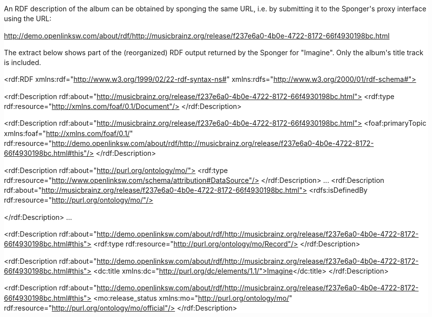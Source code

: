 An RDF description of the album can be obtained by sponging the same URL, i.e. by submitting it to the Sponger's proxy interface using the URL:

http://demo.openlinksw.com/about/rdf/http://musicbrainz.org/release/f237e6a0-4b0e-4722-8172-66f4930198bc.html

The extract below shows part of the (reorganized) RDF output returned by the Sponger for "Imagine". Only the album's title track is included.

<?xml version="1.0" encoding="utf-8" ?>
<rdf:RDF xmlns:rdf="http://www.w3.org/1999/02/22-rdf-syntax-ns#"
 xmlns:rdfs="http://www.w3.org/2000/01/rdf-schema#">

<rdf:Description
 rdf:about="http://musicbrainz.org/release/f237e6a0-4b0e-4722-8172-66f4930198bc.html">
  <rdf:type rdf:resource="http://xmlns.com/foaf/0.1/Document"/>
</rdf:Description>

<rdf:Description
 rdf:about="http://musicbrainz.org/release/f237e6a0-4b0e-4722-8172-66f4930198bc.html">
  <foaf:primaryTopic xmlns:foaf="http://xmlns.com/foaf/0.1/"
   rdf:resource="http://demo.openlinksw.com/about/rdf/http://musicbrainz.org/release/f237e6a0-4b0e-4722-8172-66f4930198bc.html#this"/>
</rdf:Description>

<rdf:Description rdf:about="http://purl.org/ontology/mo/">
  <rdf:type rdf:resource="http://www.openlinksw.com/schema/attribution#DataSource"/>
</rdf:Description>
...
<rdf:Description
 rdf:about="http://musicbrainz.org/release/f237e6a0-4b0e-4722-8172-66f4930198bc.html">
  <rdfs:isDefinedBy rdf:resource="http://purl.org/ontology/mo/"/>

</rdf:Description>
...



<rdf:Description
 rdf:about="http://demo.openlinksw.com/about/rdf/http://musicbrainz.org/release/f237e6a0-4b0e-4722-8172-66f4930198bc.html#this">
  <rdf:type rdf:resource="http://purl.org/ontology/mo/Record"/>
</rdf:Description>

<rdf:Description
 rdf:about="http://demo.openlinksw.com/about/rdf/http://musicbrainz.org/release/f237e6a0-4b0e-4722-8172-66f4930198bc.html#this">
  <dc:title xmlns:dc="http://purl.org/dc/elements/1.1/">Imagine</dc:title>
</rdf:Description>

<rdf:Description
 rdf:about="http://demo.openlinksw.com/about/rdf/http://musicbrainz.org/release/f237e6a0-4b0e-4722-8172-66f4930198bc.html#this">
  <mo:release_status xmlns:mo="http://purl.org/ontology/mo/" rdf:resource="http://purl.org/ontology/mo/official"/>
</rdf:Description>
